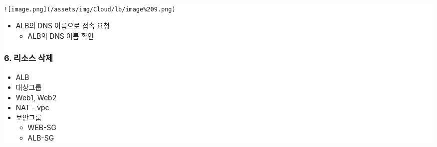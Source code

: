     ![image.png](/assets/img/Cloud/lb/image%209.png)
    

- ALB의 DNS 이름으로 접속 요청
    - ALB의 DNS 이름 확인

### 6. 리소스 삭제

- ALB
- 대상그룹
- Web1, Web2
- NAT - vpc
- 보안그룹
    - WEB-SG
    - ALB-SG